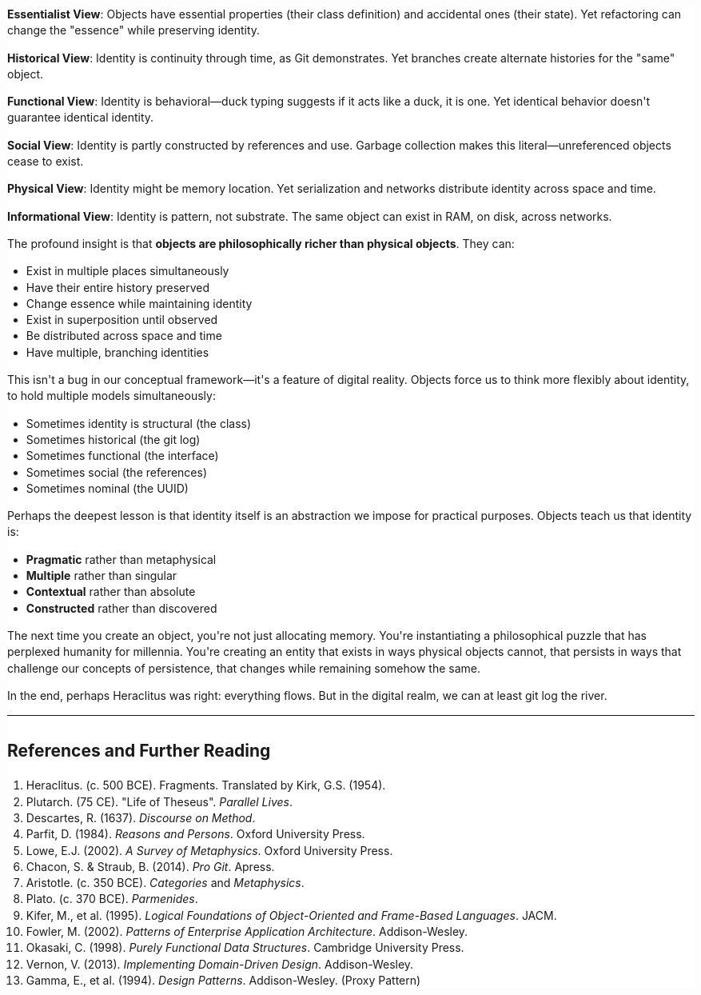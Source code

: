 **Essentialist View**: Objects have essential properties (their class definition) and accidental ones (their state). Yet refactoring can change the "essence" while preserving identity.

**Historical View**: Identity is continuity through time, as Git demonstrates. Yet branches create alternate histories for the "same" object.

**Functional View**: Identity is behavioral—duck typing suggests if it acts like a duck, it is one. Yet identical behavior doesn't guarantee identical identity.

**Social View**: Identity is partly constructed by references and use. Garbage collection makes this literal—unreferenced objects cease to exist.

**Physical View**: Identity might be memory location. Yet serialization and networks distribute identity across space and time.

**Informational View**: Identity is pattern, not substrate. The same object can exist in RAM, on disk, across networks.

The profound insight is that **objects are philosophically richer than physical objects**. They can:
- Exist in multiple places simultaneously
- Have their entire history preserved
- Change essence while maintaining identity  
- Exist in superposition until observed
- Be distributed across space and time
- Have multiple, branching identities

This isn't a bug in our conceptual framework—it's a feature of digital reality. Objects force us to think more flexibly about identity, to hold multiple models simultaneously:

- Sometimes identity is structural (the class)
- Sometimes historical (the git log)
- Sometimes functional (the interface)
- Sometimes social (the references)
- Sometimes nominal (the UUID)

Perhaps the deepest lesson is that identity itself is an abstraction we impose for practical purposes. Objects teach us that identity is:
- **Pragmatic** rather than metaphysical
- **Multiple** rather than singular
- **Contextual** rather than absolute
- **Constructed** rather than discovered

The next time you create an object, you're not just allocating memory. You're instantiating a philosophical puzzle that has perplexed humanity for millennia. You're creating an entity that exists in ways physical objects cannot, that persists in ways that challenge our concepts of persistence, that changes while remaining somehow the same.

In the end, perhaps Heraclitus was right: everything flows. But in the digital realm, we can at least git log the river.

---

## References and Further Reading

1. Heraclitus. (c. 500 BCE). Fragments. Translated by Kirk, G.S. (1954).
2. Plutarch. (75 CE). "Life of Theseus". *Parallel Lives*.
3. Descartes, R. (1637). *Discourse on Method*.
4. Parfit, D. (1984). *Reasons and Persons*. Oxford University Press.
5. Lowe, E.J. (2002). *A Survey of Metaphysics*. Oxford University Press.
6. Chacon, S. & Straub, B. (2014). *Pro Git*. Apress.
7. Aristotle. (c. 350 BCE). *Categories* and *Metaphysics*.
8. Plato. (c. 370 BCE). *Parmenides*.
9. Kifer, M., et al. (1995). *Logical Foundations of Object-Oriented and Frame-Based Languages*. JACM.
10. Fowler, M. (2002). *Patterns of Enterprise Application Architecture*. Addison-Wesley.
11. Okasaki, C. (1998). *Purely Functional Data Structures*. Cambridge University Press.
12. Vernon, V. (2013). *Implementing Domain-Driven Design*. Addison-Wesley.
13. Gamma, E., et al. (1994). *Design Patterns*. Addison-Wesley. (Proxy Pattern)